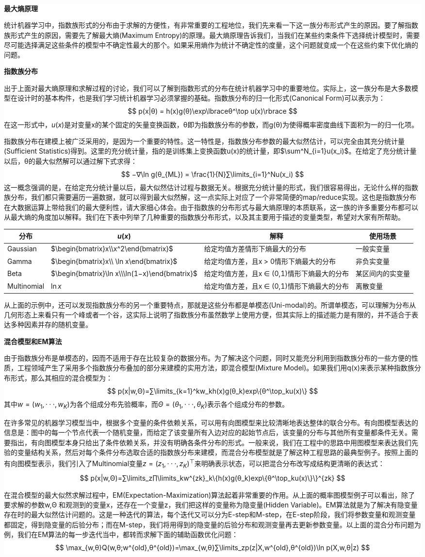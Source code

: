 **最大熵原理**

统计机器学习中，指数族形式的分布由于求解的方便性，有非常重要的工程地位，我们先来看一下这一族分布形式产生的原因。要了解指数族形式产生的原因，需要先了解最大熵(Maximum Entropy)的原理。最大熵原理告诉我们，当我们在某些约束条件下选择统计模型时，需要尽可能选择满足这些条件的模型中不确定性最大的那个。如果采用熵作为统计不确定性的度量，这个问题就变成一个在这些约束下优化熵的问题。

**指数族分布**

出于上面对最大熵原理和求解过程的讨论，我们可以了解到指数形式的分布在统计机器学习中的重要地位。实际上，这一族分布是大多数模型在设计时的基本构件，也是我们学习统计机器学习必须掌握的基础。指数族分布的归一化形式(Canonical Form)可以表示为：
$$
p(x|θ) = h(x)g(θ)\exp\lbraceθ^\top u(x)\rbrace
$$
在这一形式中，$u(x)$是对变量x的某个固定的矢量变换函数，θ即为指数族分布的参数，而g(θ)为使得概率密度曲线下面积为一的归一化项。

指数族分布在建模上被广泛采用的，是因为一个重要的特性。这一特性是，指数族分布参数的最大似然估计，可以完全由其充分统计量(Sufficient Statistics)得到。这里的充分统计量，指的是训练集上变换函数u(x)的统计量，即$\sum^N_{i=1}u(x_i)$。在给定了充分统计量以后，θ的最大似然解可以通过解下式求得：
$$
−∇\ln g(θ_{ML}) = \frac{1}{N}∑\limits_{i=1}^Nu(x_i)
$$
这一概念强调的是，在给定充分统计量以后，最大似然估计过程与数据无关。根据充分统计量的形式，我们很容易得出，无论什么样的指数族分布，我们都只需要遍历一遍数据，就可以得到最大似然解，这一点实际上对应了一个非常简便的map/reduce实现。这也是指数族分布在大数据运算上带给我们的最大便利性，请大家细心体会。由于指数族的分布形式与最大熵原理的本质联系，这一族的许多重要分布都可以从最大熵的角度加以解释。我们在下表中列举了几种重要的指数族分布形式，以及其主要用于描述的变量类型，希望对大家有所帮助。

| 分布        | $u(x)$                                        | 解释                                        | 使用场景         |
| ----------- | --------------------------------------------- | ------------------------------------------- | ---------------- |
| Gaussian    | $\begin{bmatrix}x\\x^2\end{bmatrix}$          | 给定均值方差情形下熵最大的分布              | 一般实变量       |
| Gamma       | $\begin{bmatrix}x\\ \ln x\end{bmatrix}$       | 给定均值方差，且x > 0情形下熵最大的分布     | 非负实变量       |
| Beta        | $\begin{bmatrix}\ln x\\\ln(1−x)\end{bmatrix}$ | 给定均值方差，且x ∈ (0,1)情形下熵最大的分布 | 某区间内的实变量 |
| Multinomial | $\ln x$                                       | 给定均值方差，且x ∈ (0,1)情形下熵最大的分布 | 离散变量         |

从上面的示例中，还可以发现指数族分布的另一个重要特点，那就是这些分布都是单模态(Uni-modal)的。所谓单模态，可以理解为分布从几何形态上来看只有一个峰或者一个谷，这实际上说明了指数族分布虽然数学上使用方便，但其实际上的描述能力是有限的，并不适合于表达多种因素并存的随机变量。

**混合模型和EM算法**

由于指数族分布是单模态的，因而不适用于存在比较复杂的数据分布。为了解决这个问题，同时又能充分利用到指数族分布的一些方便的性质，工程领域产生了采用多个指数族分布叠加的部分来建模的实用方法，即混合模型(Mixture Model)。如果我们用q(x)来表示某种指数族分布形式，那么其相应的混合模型为：
$$
p(x|w,Θ)=∑\limits_{k=1}^kw_kh(x)g(θ_k)exp\{θ^\top_ku(x)\} 
$$
其中$w=(w_1,···,w_K)$为各个组成分布先验概率，而$Θ=(θ_1,···,θ_K)$表示各个组成分布的参数。

在许多常见的机器学习模型当中，根据多个变量的条件依赖关系，可以用有向图模型来比较清晰地表达整体的联合分布。有向图模型表达的信息是：图中的每一个节点代表一个随机变量，而给定了该变量所有入边对应的起始节点后，该变量的分布与其他所有变量都条件无关。需要指出，有向图模型本身只给出了条件依赖关系，并没有明确各条件分布的形式。一般来说，我们在工程中的思路中用图模型来表达我们先验的变量结构关系，然后对每个条件分布选取合适的指数族分布来建模，而混合分布模型就是了解这种工程思路的最典型例子。按照上面的有向图模型表示，我们引入了Multinomial变量$z=(z_1,···,z_K)^\top$来明确表示状态，可以把混合分布改写成结构更清晰的表达式：
$$
p(x|w,Θ)=∑\limits_z∏\limits_kw^{zk}_k\{h(x)g(θ_k)exp\{θ^\top_ku(x)\}\}^{zk}
$$

在混合模型的最大似然求解过程中，EM(Expectation-Maximization)算法起着非常重要的作用。从上面的概率图模型例子可以看出，除了要求解的参数w,Θ 和观测到的变量x，还存在一个变量z，我们把这样的变量称为隐变量(Hidden Variable)。EM算法就是为了解决有隐变量存在时的最大似然估计问题的。这是一种迭代的算法，每个迭代又可以分为E-step和M-step，在E-step阶段，我们将参数变量和观测变量都固定，得到隐变量的后验分布；而在M-step，我们将用得到的隐变量的后验分布和观测变量再去更新参数变量。以上面的混合分布问题为例，我们在EM算法的每一步迭代当中，都转而求解下面的辅助函数优化问题：
$$
\max_{w,θ}Q(w,θ;w^{old},θ^{old})=\max_{w,θ}∑\limits_zp(z|X,w^{old},θ^{old})\ln p(X,w,θ|z) 
$$
